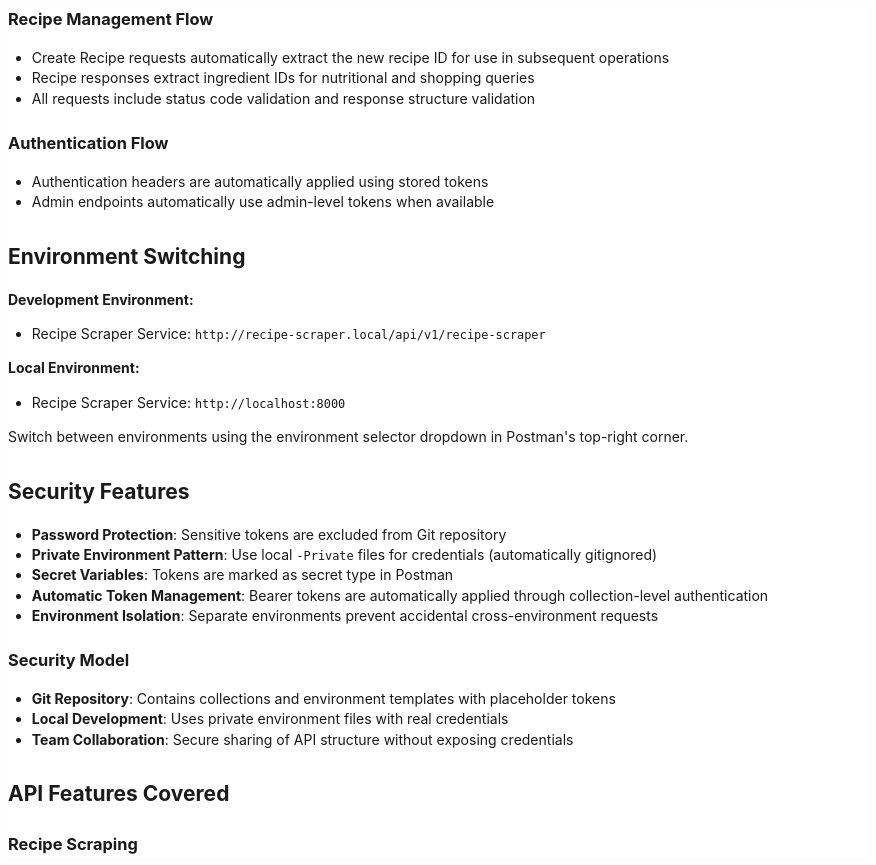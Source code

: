 ### Recipe Management Flow

- Create Recipe requests automatically extract the new recipe ID for use
  in subsequent operations
- Recipe responses extract ingredient IDs for nutritional and shopping
  queries
- All requests include status code validation and response structure
  validation

### Authentication Flow

- Authentication headers are automatically applied using stored tokens
- Admin endpoints automatically use admin-level tokens when available

## Environment Switching

**Development Environment:**

- Recipe Scraper Service: `http://recipe-scraper.local/api/v1/recipe-scraper`

**Local Environment:**

- Recipe Scraper Service: `http://localhost:8000`

Switch between environments using the environment selector dropdown in
Postman's top-right corner.

## Security Features

- **Password Protection**: Sensitive tokens are excluded from Git
  repository
- **Private Environment Pattern**: Use local `-Private` files for
  credentials (automatically gitignored)
- **Secret Variables**: Tokens are marked as secret type in Postman
- **Automatic Token Management**: Bearer tokens are automatically applied
  through collection-level authentication
- **Environment Isolation**: Separate environments prevent accidental
  cross-environment requests

### Security Model

- **Git Repository**: Contains collections and environment templates with
  placeholder tokens
- **Local Development**: Uses private environment files with real
  credentials
- **Team Collaboration**: Secure sharing of API structure without exposing
  credentials

## API Features Covered

### Recipe Scraping
